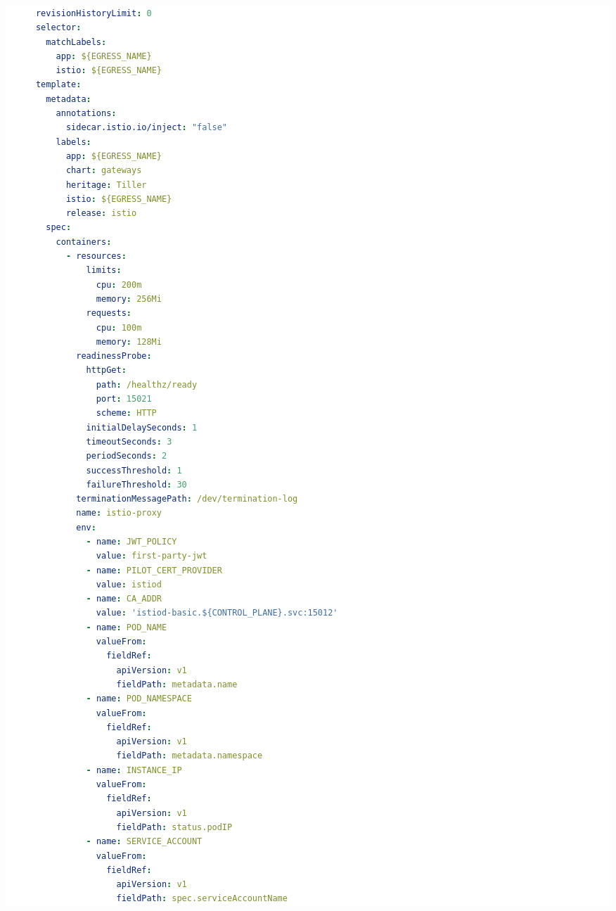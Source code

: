 ``` yaml
      revisionHistoryLimit: 0
      selector:
        matchLabels:
          app: ${EGRESS_NAME}
          istio: ${EGRESS_NAME}
      template:
        metadata:
          annotations:
            sidecar.istio.io/inject: "false"
          labels:
            app: ${EGRESS_NAME}
            chart: gateways
            heritage: Tiller
            istio: ${EGRESS_NAME}
            release: istio
        spec:
          containers:
            - resources:
                limits:
                  cpu: 200m
                  memory: 256Mi
                requests:
                  cpu: 100m
                  memory: 128Mi
              readinessProbe:
                httpGet:
                  path: /healthz/ready
                  port: 15021
                  scheme: HTTP
                initialDelaySeconds: 1
                timeoutSeconds: 3
                periodSeconds: 2
                successThreshold: 1
                failureThreshold: 30
              terminationMessagePath: /dev/termination-log
              name: istio-proxy
              env:
                - name: JWT_POLICY
                  value: first-party-jwt
                - name: PILOT_CERT_PROVIDER
                  value: istiod
                - name: CA_ADDR
                  value: 'istiod-basic.${CONTROL_PLANE}.svc:15012'
                - name: POD_NAME
                  valueFrom:
                    fieldRef:
                      apiVersion: v1
                      fieldPath: metadata.name
                - name: POD_NAMESPACE
                  valueFrom:
                    fieldRef:
                      apiVersion: v1
                      fieldPath: metadata.namespace
                - name: INSTANCE_IP
                  valueFrom:
                    fieldRef:
                      apiVersion: v1
                      fieldPath: status.podIP
                - name: SERVICE_ACCOUNT
                  valueFrom:
                    fieldRef:
                      apiVersion: v1
                      fieldPath: spec.serviceAccountName
```